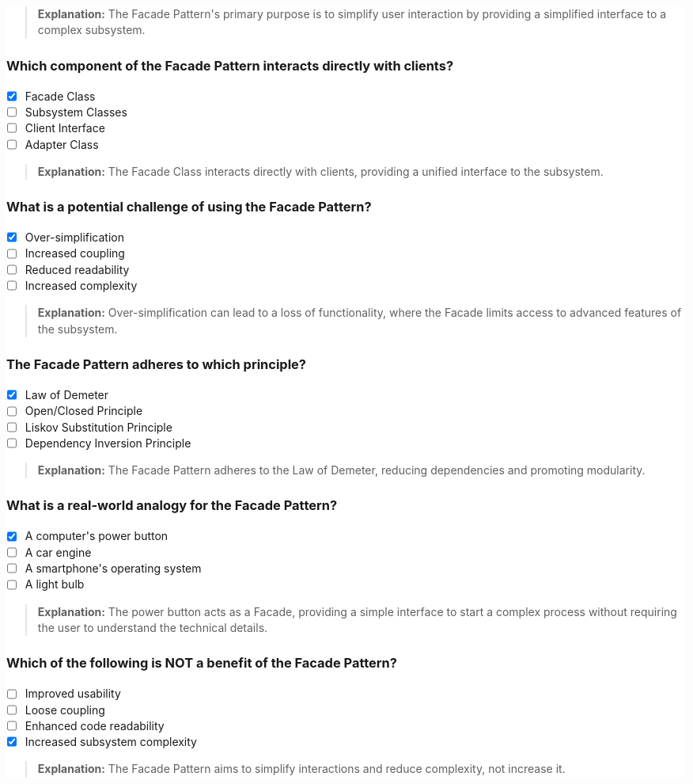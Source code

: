 > **Explanation:** The Facade Pattern's primary purpose is to simplify user interaction by providing a simplified interface to a complex subsystem.

### Which component of the Facade Pattern interacts directly with clients?

- [x] Facade Class
- [ ] Subsystem Classes
- [ ] Client Interface
- [ ] Adapter Class

> **Explanation:** The Facade Class interacts directly with clients, providing a unified interface to the subsystem.

### What is a potential challenge of using the Facade Pattern?

- [x] Over-simplification
- [ ] Increased coupling
- [ ] Reduced readability
- [ ] Increased complexity

> **Explanation:** Over-simplification can lead to a loss of functionality, where the Facade limits access to advanced features of the subsystem.

### The Facade Pattern adheres to which principle?

- [x] Law of Demeter
- [ ] Open/Closed Principle
- [ ] Liskov Substitution Principle
- [ ] Dependency Inversion Principle

> **Explanation:** The Facade Pattern adheres to the Law of Demeter, reducing dependencies and promoting modularity.

### What is a real-world analogy for the Facade Pattern?

- [x] A computer's power button
- [ ] A car engine
- [ ] A smartphone's operating system
- [ ] A light bulb

> **Explanation:** The power button acts as a Facade, providing a simple interface to start a complex process without requiring the user to understand the technical details.

### Which of the following is NOT a benefit of the Facade Pattern?

- [ ] Improved usability
- [ ] Loose coupling
- [ ] Enhanced code readability
- [x] Increased subsystem complexity

> **Explanation:** The Facade Pattern aims to simplify interactions and reduce complexity, not increase it.
